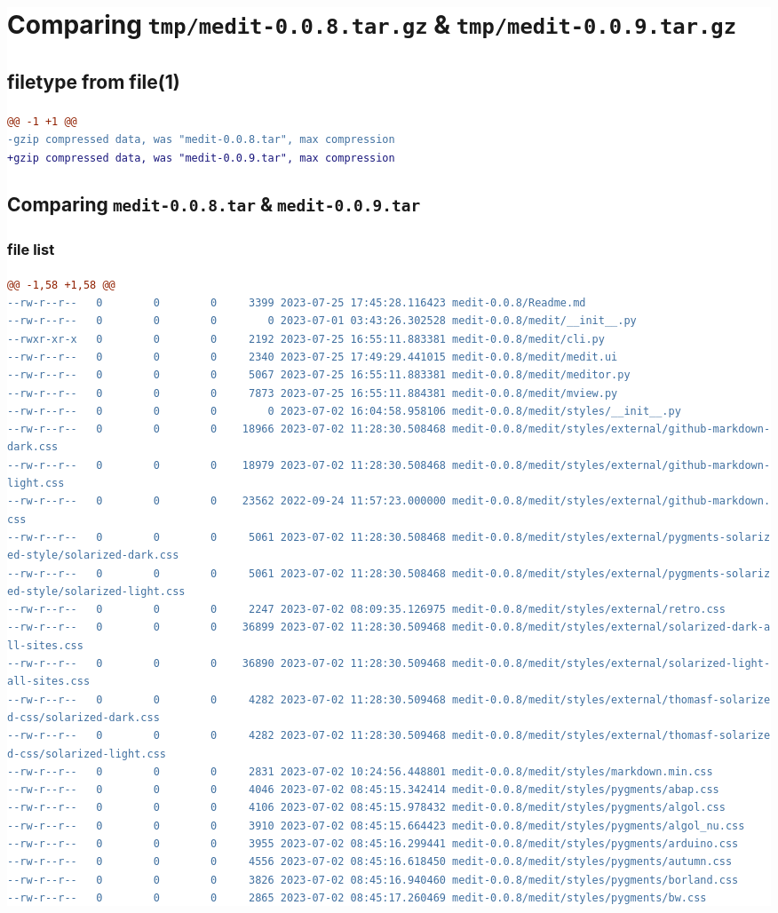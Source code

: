 # Comparing `tmp/medit-0.0.8.tar.gz` & `tmp/medit-0.0.9.tar.gz`

## filetype from file(1)

```diff
@@ -1 +1 @@
-gzip compressed data, was "medit-0.0.8.tar", max compression
+gzip compressed data, was "medit-0.0.9.tar", max compression
```

## Comparing `medit-0.0.8.tar` & `medit-0.0.9.tar`

### file list

```diff
@@ -1,58 +1,58 @@
--rw-r--r--   0        0        0     3399 2023-07-25 17:45:28.116423 medit-0.0.8/Readme.md
--rw-r--r--   0        0        0        0 2023-07-01 03:43:26.302528 medit-0.0.8/medit/__init__.py
--rwxr-xr-x   0        0        0     2192 2023-07-25 16:55:11.883381 medit-0.0.8/medit/cli.py
--rw-r--r--   0        0        0     2340 2023-07-25 17:49:29.441015 medit-0.0.8/medit/medit.ui
--rw-r--r--   0        0        0     5067 2023-07-25 16:55:11.883381 medit-0.0.8/medit/meditor.py
--rw-r--r--   0        0        0     7873 2023-07-25 16:55:11.884381 medit-0.0.8/medit/mview.py
--rw-r--r--   0        0        0        0 2023-07-02 16:04:58.958106 medit-0.0.8/medit/styles/__init__.py
--rw-r--r--   0        0        0    18966 2023-07-02 11:28:30.508468 medit-0.0.8/medit/styles/external/github-markdown-dark.css
--rw-r--r--   0        0        0    18979 2023-07-02 11:28:30.508468 medit-0.0.8/medit/styles/external/github-markdown-light.css
--rw-r--r--   0        0        0    23562 2022-09-24 11:57:23.000000 medit-0.0.8/medit/styles/external/github-markdown.css
--rw-r--r--   0        0        0     5061 2023-07-02 11:28:30.508468 medit-0.0.8/medit/styles/external/pygments-solarized-style/solarized-dark.css
--rw-r--r--   0        0        0     5061 2023-07-02 11:28:30.508468 medit-0.0.8/medit/styles/external/pygments-solarized-style/solarized-light.css
--rw-r--r--   0        0        0     2247 2023-07-02 08:09:35.126975 medit-0.0.8/medit/styles/external/retro.css
--rw-r--r--   0        0        0    36899 2023-07-02 11:28:30.509468 medit-0.0.8/medit/styles/external/solarized-dark-all-sites.css
--rw-r--r--   0        0        0    36890 2023-07-02 11:28:30.509468 medit-0.0.8/medit/styles/external/solarized-light-all-sites.css
--rw-r--r--   0        0        0     4282 2023-07-02 11:28:30.509468 medit-0.0.8/medit/styles/external/thomasf-solarized-css/solarized-dark.css
--rw-r--r--   0        0        0     4282 2023-07-02 11:28:30.509468 medit-0.0.8/medit/styles/external/thomasf-solarized-css/solarized-light.css
--rw-r--r--   0        0        0     2831 2023-07-02 10:24:56.448801 medit-0.0.8/medit/styles/markdown.min.css
--rw-r--r--   0        0        0     4046 2023-07-02 08:45:15.342414 medit-0.0.8/medit/styles/pygments/abap.css
--rw-r--r--   0        0        0     4106 2023-07-02 08:45:15.978432 medit-0.0.8/medit/styles/pygments/algol.css
--rw-r--r--   0        0        0     3910 2023-07-02 08:45:15.664423 medit-0.0.8/medit/styles/pygments/algol_nu.css
--rw-r--r--   0        0        0     3955 2023-07-02 08:45:16.299441 medit-0.0.8/medit/styles/pygments/arduino.css
--rw-r--r--   0        0        0     4556 2023-07-02 08:45:16.618450 medit-0.0.8/medit/styles/pygments/autumn.css
--rw-r--r--   0        0        0     3826 2023-07-02 08:45:16.940460 medit-0.0.8/medit/styles/pygments/borland.css
--rw-r--r--   0        0        0     2865 2023-07-02 08:45:17.260469 medit-0.0.8/medit/styles/pygments/bw.css
```
